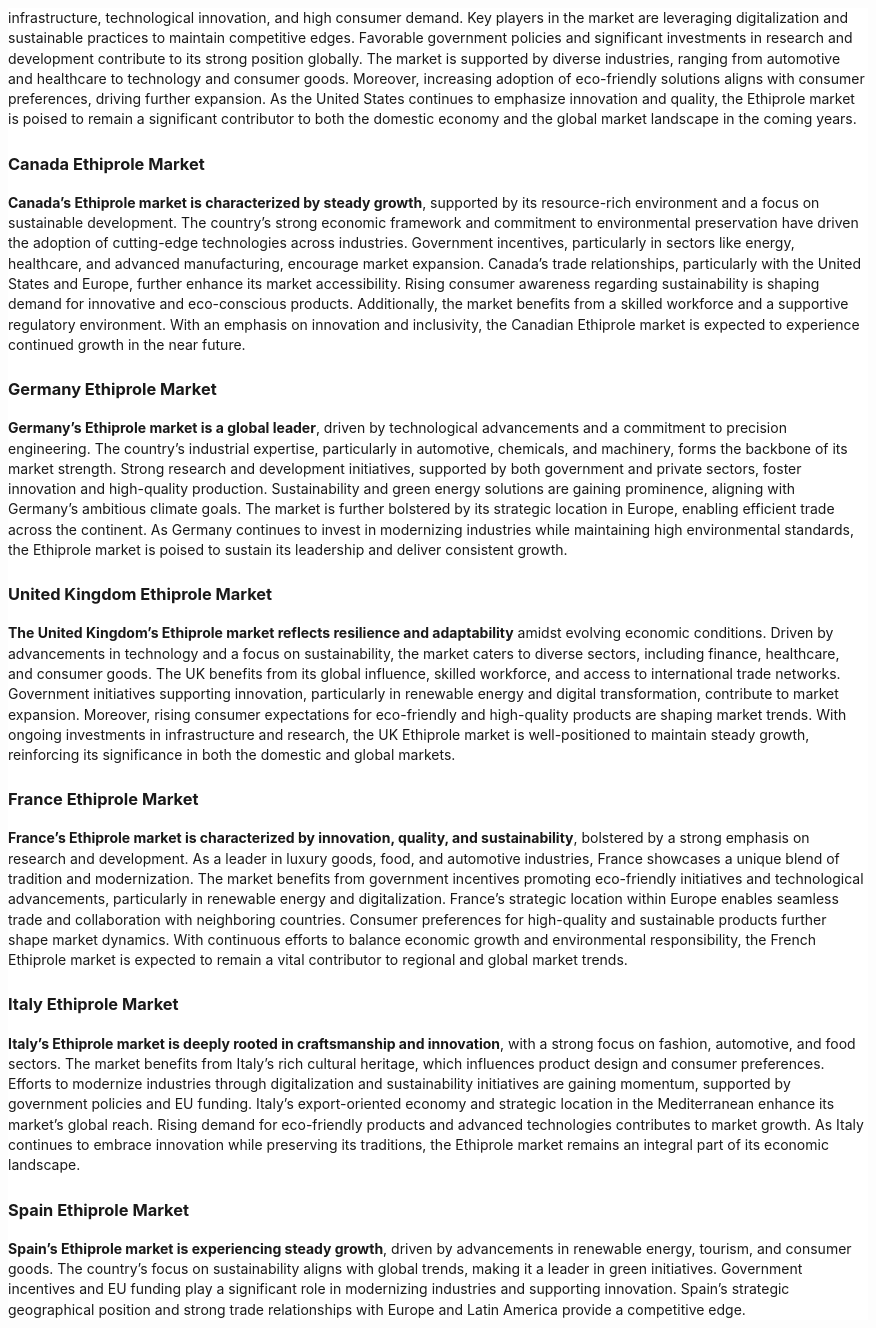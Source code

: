 infrastructure, technological innovation, and high consumer demand. Key players in the market are leveraging digitalization and sustainable practices to maintain competitive edges. Favorable government policies and significant investments in research and development contribute to its strong position globally. The market is supported by diverse industries, ranging from automotive and healthcare to technology and consumer goods. Moreover, increasing adoption of eco-friendly solutions aligns with consumer preferences, driving further expansion. As the United States continues to emphasize innovation and quality, the Ethiprole market is poised to remain a significant contributor to both the domestic economy and the global market landscape in the coming years.</p><h3><strong>Canada Ethiprole Market</strong></h3><p><strong>Canada&rsquo;s Ethiprole market is characterized by steady growth</strong>, supported by its resource-rich environment and a focus on sustainable development. The country&rsquo;s strong economic framework and commitment to environmental preservation have driven the adoption of cutting-edge technologies across industries. Government incentives, particularly in sectors like energy, healthcare, and advanced manufacturing, encourage market expansion. Canada&rsquo;s trade relationships, particularly with the United States and Europe, further enhance its market accessibility. Rising consumer awareness regarding sustainability is shaping demand for innovative and eco-conscious products. Additionally, the market benefits from a skilled workforce and a supportive regulatory environment. With an emphasis on innovation and inclusivity, the Canadian Ethiprole market is expected to experience continued growth in the near future.</p><h3><strong>Germany Ethiprole Market</strong></h3><p><strong>Germany&rsquo;s Ethiprole market is a global leader</strong>, driven by technological advancements and a commitment to precision engineering. The country&rsquo;s industrial expertise, particularly in automotive, chemicals, and machinery, forms the backbone of its market strength. Strong research and development initiatives, supported by both government and private sectors, foster innovation and high-quality production. Sustainability and green energy solutions are gaining prominence, aligning with Germany&rsquo;s ambitious climate goals. The market is further bolstered by its strategic location in Europe, enabling efficient trade across the continent. As Germany continues to invest in modernizing industries while maintaining high environmental standards, the Ethiprole market is poised to sustain its leadership and deliver consistent growth.</p><h3><strong>United Kingdom Ethiprole Market</strong></h3><p><strong>The United Kingdom&rsquo;s Ethiprole market reflects resilience and adaptability</strong> amidst evolving economic conditions. Driven by advancements in technology and a focus on sustainability, the market caters to diverse sectors, including finance, healthcare, and consumer goods. The UK benefits from its global influence, skilled workforce, and access to international trade networks. Government initiatives supporting innovation, particularly in renewable energy and digital transformation, contribute to market expansion. Moreover, rising consumer expectations for eco-friendly and high-quality products are shaping market trends. With ongoing investments in infrastructure and research, the UK Ethiprole market is well-positioned to maintain steady growth, reinforcing its significance in both the domestic and global markets.</p><h3><strong>France Ethiprole Market</strong></h3><p><strong>France&rsquo;s Ethiprole market is characterized by innovation, quality, and sustainability</strong>, bolstered by a strong emphasis on research and development. As a leader in luxury goods, food, and automotive industries, France showcases a unique blend of tradition and modernization. The market benefits from government incentives promoting eco-friendly initiatives and technological advancements, particularly in renewable energy and digitalization. France&rsquo;s strategic location within Europe enables seamless trade and collaboration with neighboring countries. Consumer preferences for high-quality and sustainable products further shape market dynamics. With continuous efforts to balance economic growth and environmental responsibility, the French Ethiprole market is expected to remain a vital contributor to regional and global market trends.</p><h3><strong>Italy Ethiprole Market</strong></h3><p><strong>Italy&rsquo;s Ethiprole market is deeply rooted in craftsmanship and innovation</strong>, with a strong focus on fashion, automotive, and food sectors. The market benefits from Italy&rsquo;s rich cultural heritage, which influences product design and consumer preferences. Efforts to modernize industries through digitalization and sustainability initiatives are gaining momentum, supported by government policies and EU funding. Italy&rsquo;s export-oriented economy and strategic location in the Mediterranean enhance its market&rsquo;s global reach. Rising demand for eco-friendly products and advanced technologies contributes to market growth. As Italy continues to embrace innovation while preserving its traditions, the Ethiprole market remains an integral part of its economic landscape.</p><h3><strong>Spain Ethiprole Market</strong></h3><p><strong>Spain&rsquo;s Ethiprole market is experiencing steady growth</strong>, driven by advancements in renewable energy, tourism, and consumer goods. The country&rsquo;s focus on sustainability aligns with global trends, making it a leader in green initiatives. Government incentives and EU funding play a significant role in modernizing industries and supporting innovation. Spain&rsquo;s strategic geographical position and strong trade relationships with Europe and Latin America provide a competitive edge.